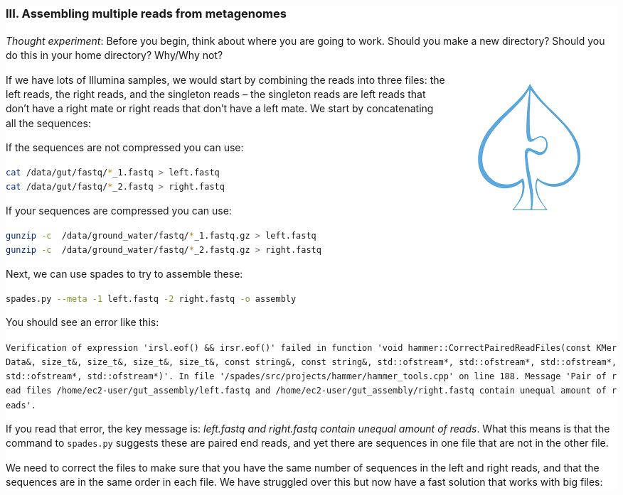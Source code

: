 ### III. Assembling multiple reads from metagenomes

*Thought experiment*: Before you begin, think about where you are going to work. Should you make a new directory? Should you do this in your home directory? Why/Why not?

<img src="images/spades.png" align="right" alt="Spades Logo" />
If we have lots of Illumina samples, we would start by combining the reads into three files: the left reads, the right reads, and the singleton reads – the singleton reads are left reads that don’t have a right mate or right reads that don’t have a left mate.
We start by concatenating all the sequences:

If the sequences are not compressed you can use:

```bash
cat /data/gut/fastq/*_1.fastq > left.fastq
cat /data/gut/fastq/*_2.fastq > right.fastq
```

If your sequences are compressed you can use:

```bash
gunzip -c  /data/ground_water/fastq/*_1.fastq.gz > left.fastq
gunzip -c  /data/ground_water/fastq/*_2.fastq.gz > right.fastq
```

Next, we can use spades to try to assemble these:

```bash
spades.py --meta -1 left.fastq -2 right.fastq -o assembly
```

You should see an error like this:

```
Verification of expression 'irsl.eof() && irsr.eof()' failed in function 'void hammer::CorrectPairedReadFiles(const KMerData&, size_t&, size_t&, size_t&, size_t&, const string&, const string&, std::ofstream*, std::ofstream*, std::ofstream*, std::ofstream*, std::ofstream*)'. In file '/spades/src/projects/hammer/hammer_tools.cpp' on line 188. Message 'Pair of read files /home/ec2-user/gut_assembly/left.fastq and /home/ec2-user/gut_assembly/right.fastq contain unequal amount of reads'.
```

If you read that error, the key message is: *left.fastq and right.fastq contain unequal amount of reads*. What this means is that the command to `spades.py` suggests these are paired end reads, and yet there are sequences in one file that are not in the other file.

We need to correct the files to make sure that you have the same number of sequences in the left and right reads, and that the sequences are in the same order in each file. We have struggled over this but now have a fast solution that works with big files:
